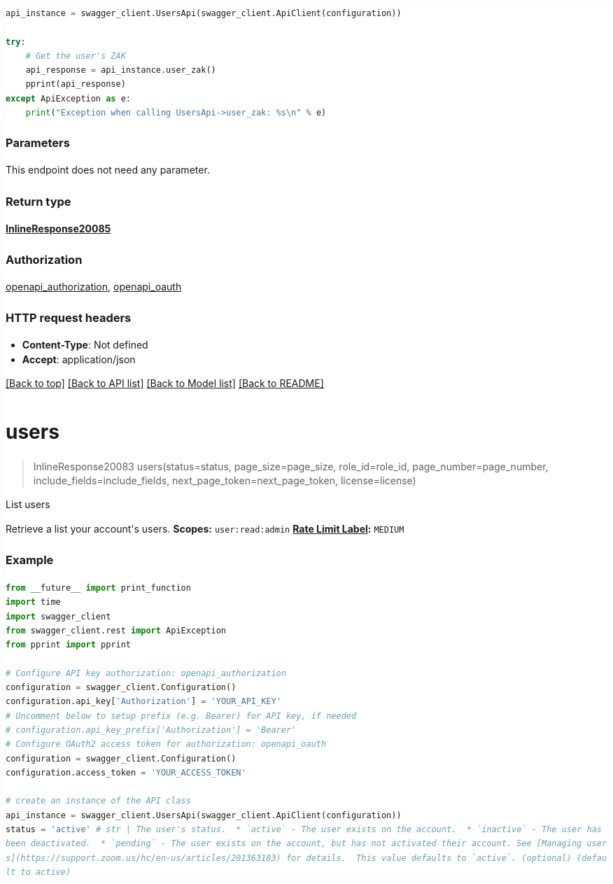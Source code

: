 ```python
api_instance = swagger_client.UsersApi(swagger_client.ApiClient(configuration))

try:
    # Get the user's ZAK
    api_response = api_instance.user_zak()
    pprint(api_response)
except ApiException as e:
    print("Exception when calling UsersApi->user_zak: %s\n" % e)
```

### Parameters
This endpoint does not need any parameter.

### Return type

[**InlineResponse20085**](InlineResponse20085.md)

### Authorization

[openapi_authorization](../README.md#openapi_authorization), [openapi_oauth](../README.md#openapi_oauth)

### HTTP request headers

 - **Content-Type**: Not defined
 - **Accept**: application/json

[[Back to top]](#) [[Back to API list]](../README.md#documentation-for-api-endpoints) [[Back to Model list]](../README.md#documentation-for-models) [[Back to README]](../README.md)

# **users**
> InlineResponse20083 users(status=status, page_size=page_size, role_id=role_id, page_number=page_number, include_fields=include_fields, next_page_token=next_page_token, license=license)

List users

Retrieve a list your account's users.     **Scopes:** `user:read:admin`  **[Rate Limit Label](https://marketplace.zoom.us/docs/api-reference/rate-limits#rate-limits):** `MEDIUM`

### Example
```python
from __future__ import print_function
import time
import swagger_client
from swagger_client.rest import ApiException
from pprint import pprint

# Configure API key authorization: openapi_authorization
configuration = swagger_client.Configuration()
configuration.api_key['Authorization'] = 'YOUR_API_KEY'
# Uncomment below to setup prefix (e.g. Bearer) for API key, if needed
# configuration.api_key_prefix['Authorization'] = 'Bearer'
# Configure OAuth2 access token for authorization: openapi_oauth
configuration = swagger_client.Configuration()
configuration.access_token = 'YOUR_ACCESS_TOKEN'

# create an instance of the API class
api_instance = swagger_client.UsersApi(swagger_client.ApiClient(configuration))
status = 'active' # str | The user's status.  * `active` - The user exists on the account.  * `inactive` - The user has been deactivated.  * `pending` - The user exists on the account, but has not activated their account. See [Managing users](https://support.zoom.us/hc/en-us/articles/201363183) for details.  This value defaults to `active`. (optional) (default to active)
```